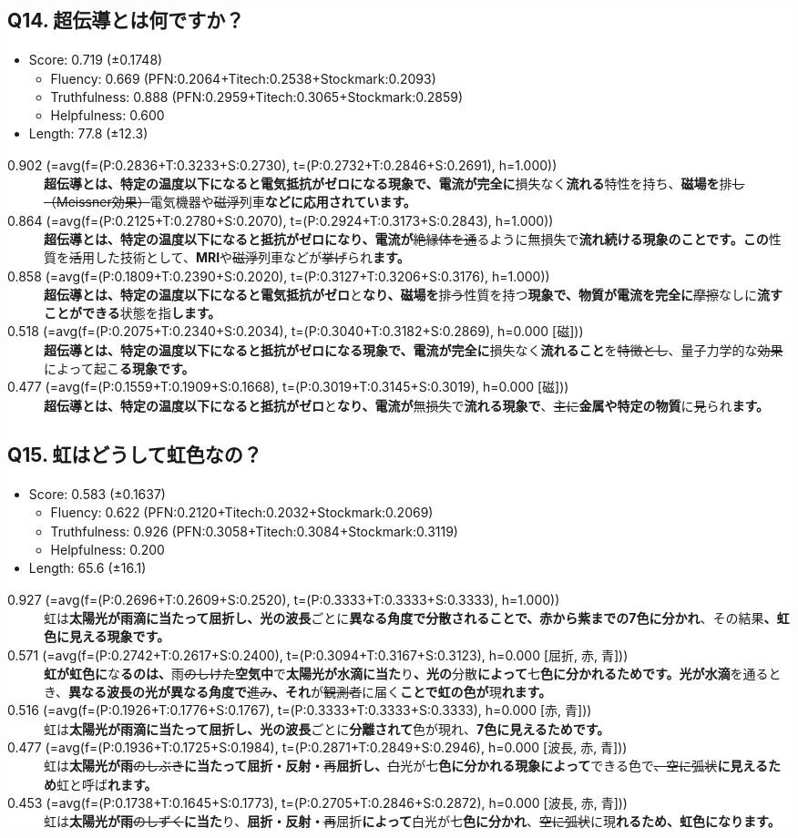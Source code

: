 ## <a name="Q14"></a>Q14. 超伝導とは何ですか？

- Score: 0.719 (±0.1748)
  - Fluency: 0.669 (PFN:0.2064+Titech:0.2538+Stockmark:0.2093)
  - Truthfulness: 0.888 (PFN:0.2959+Titech:0.3065+Stockmark:0.2859)
  - Helpfulness: 0.600
- Length: 77.8 (±12.3)

<dl>
<dt>0.902 (=avg(f=(P:0.2836+T:0.3233+S:0.2730), t=(P:0.2732+T:0.2846+S:0.2691), h=1.000))</dt>
<dd><b>超伝導とは、特定の温度以下になると電気抵抗がゼロになる現象で、電流が完全に</b>損失なく<b>流れる</b>特性を持ち、<b>磁場を</b>排<s>し（Meissner効果）</s>電気機器や<s>磁浮</s>列車<b>などに応用されています。</b></dd>
<dt>0.864 (=avg(f=(P:0.2125+T:0.2780+S:0.2070), t=(P:0.2924+T:0.3173+S:0.2843), h=1.000))</dt>
<dd><b>超伝導とは、特定の温度以下になると抵抗がゼロになり、電流が</b><s>絶縁体を通</s>るように無損失で<b>流れ続ける現象のことです。この</b>性質を<s>活</s>用した技術として、<b>MRI</b>や<s>磁浮</s>列車などが<s>挙げ</s>られ<b>ます。</b></dd>
<dt>0.858 (=avg(f=(P:0.1809+T:0.2390+S:0.2020), t=(P:0.3127+T:0.3206+S:0.3176), h=1.000))</dt>
<dd><b>超伝導とは、特定の温度以下になると電気抵抗がゼロ</b>と<b>なり、磁場を</b>排<s>う</s>性質を持つ<b>現象で、物質が電流を完全に</b><s>摩擦</s>なしに<b>流すことができる</b>状態を指<b>します。</b></dd>
<dt>0.518 (=avg(f=(P:0.2075+T:0.2340+S:0.2034), t=(P:0.3040+T:0.3182+S:0.2869), h=0.000 [磁]))</dt>
<dd><b>超伝導とは、特定の温度以下になると抵抗がゼロになる現象で、電流が完全に</b>損失なく<b>流れること</b>を<s>特徴とし</s>、量子力学的な<s>効果</s>によって起こ<b>る現象です。</b></dd>
<dt>0.477 (=avg(f=(P:0.1559+T:0.1909+S:0.1668), t=(P:0.3019+T:0.3145+S:0.3019), h=0.000 [磁]))</dt>
<dd><b>超伝導とは、特定の温度以下になると抵抗がゼロ</b>と<b>なり、電流が</b>無<s>损失</s>で<b>流れる現象で</b>、<s>主に</s><b>金属や特定の物質</b>に<s>見</s>られ<b>ます。</b></dd>
</dl>

## <a name="Q15"></a>Q15. 虹はどうして虹色なの？

- Score: 0.583 (±0.1637)
  - Fluency: 0.622 (PFN:0.2120+Titech:0.2032+Stockmark:0.2069)
  - Truthfulness: 0.926 (PFN:0.3058+Titech:0.3084+Stockmark:0.3119)
  - Helpfulness: 0.200
- Length: 65.6 (±16.1)

<dl>
<dt>0.927 (=avg(f=(P:0.2696+T:0.2609+S:0.2520), t=(P:0.3333+T:0.3333+S:0.3333), h=1.000))</dt>
<dd>虹は<b>太陽光が雨滴に当たって屈折し、光の波長</b>ごとに<b>異なる角度で分散されることで、赤から紫までの7色に分かれ</b>、その結果<b>、虹色に見える現象です。</b></dd>
<dt>0.571 (=avg(f=(P:0.2742+T:0.2617+S:0.2400), t=(P:0.3094+T:0.3167+S:0.3123), h=0.000 [屈折, 赤, 青]))</dt>
<dd><b>虹が虹色に</b>な<b>るのは、</b>雨<s>のしけた</s><b>空気中</b>で<b>太陽光が水滴に当た</b>り<b>、光の</b>分散<b>によって</b>七<b>色に分かれるためです。光が水滴</b>を通るとき、<b>異なる波長の光が異なる角度で</b><s>進み</s><b>、それ</b>が<s>観測者</s>に届く<b>ことで虹の色が</b>現<b>れます。</b></dd>
<dt>0.516 (=avg(f=(P:0.1926+T:0.1776+S:0.1767), t=(P:0.3333+T:0.3333+S:0.3333), h=0.000 [赤, 青]))</dt>
<dd>虹は<b>太陽光が雨滴に当たって屈折し、光の波長</b>ごとに<b>分離されて</b>色が現れ、<b>7色に見えるためです。</b></dd>
<dt>0.477 (=avg(f=(P:0.1936+T:0.1725+S:0.1984), t=(P:0.2871+T:0.2849+S:0.2946), h=0.000 [波長, 赤, 青]))</dt>
<dd>虹は<b>太陽光が雨</b><s>のしぶき</s><b>に当たって屈折・反射・</b><s>再</s><b>屈折し、</b><s>白</s>光が七<b>色に分かれる現象によって</b>できる色で<s>、空に弧状</s><b>に見えるため</b>虹と呼ば<b>れます。</b></dd>
<dt>0.453 (=avg(f=(P:0.1738+T:0.1645+S:0.1773), t=(P:0.2705+T:0.2846+S:0.2872), h=0.000 [波長, 赤, 青]))</dt>
<dd>虹は<b>太陽光が雨</b><s>のしずく</s><b>に当た</b>り、<b>屈折・反射・</b><s>再</s>屈折<b>によって</b>白光が七<b>色に分かれ</b>、<s>空に弧状</s>に現<b>れるため、虹色になります。</b></dd>
</dl>
